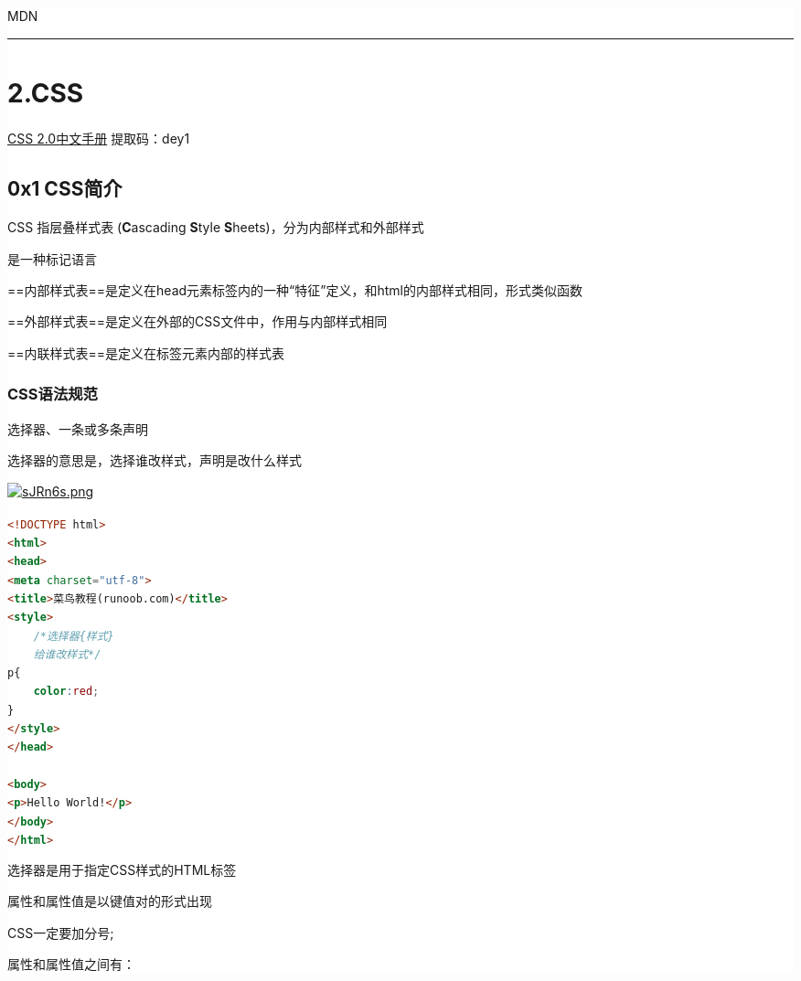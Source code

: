 MDN

***

# 2.CSS   

[CSS 2.0中文手册](https://pan.baidu.com/s/1MJIFYT8zLjYewUuc7ShKIg )  提取码：dey1 

## 0x1 CSS简介

CSS 指层叠样式表 (**C**ascading **S**tyle **S**heets)，分为内部样式和外部样式

是一种标记语言

==内部样式表==是定义在head元素标签内的一种“特征”定义，和html的内部样式相同，形式类似函数

==外部样式表==是定义在外部的CSS文件中，作用与内部样式相同

==内联样式表==是定义在标签元素内部的样式表

### CSS语法规范

选择器、一条或多条声明

选择器的意思是，选择谁改样式，声明是改什么样式

[![sJRn6s.png](https://s3.ax1x.com/2021/01/12/sJRn6s.png)](https://imgchr.com/i/sJRn6s)

```html
<!DOCTYPE html>
<html>
<head>
<meta charset="utf-8"> 
<title>菜鸟教程(runoob.com)</title> 
<style>
    /*选择器{样式}
    给谁改样式*/
p{
	color:red;
} 
</style>
</head>

<body>
<p>Hello World!</p>
</body>
</html>
```

选择器是用于指定CSS样式的HTML标签

属性和属性值是以键值对的形式出现

CSS一定要加分号;

属性和属性值之间有：
